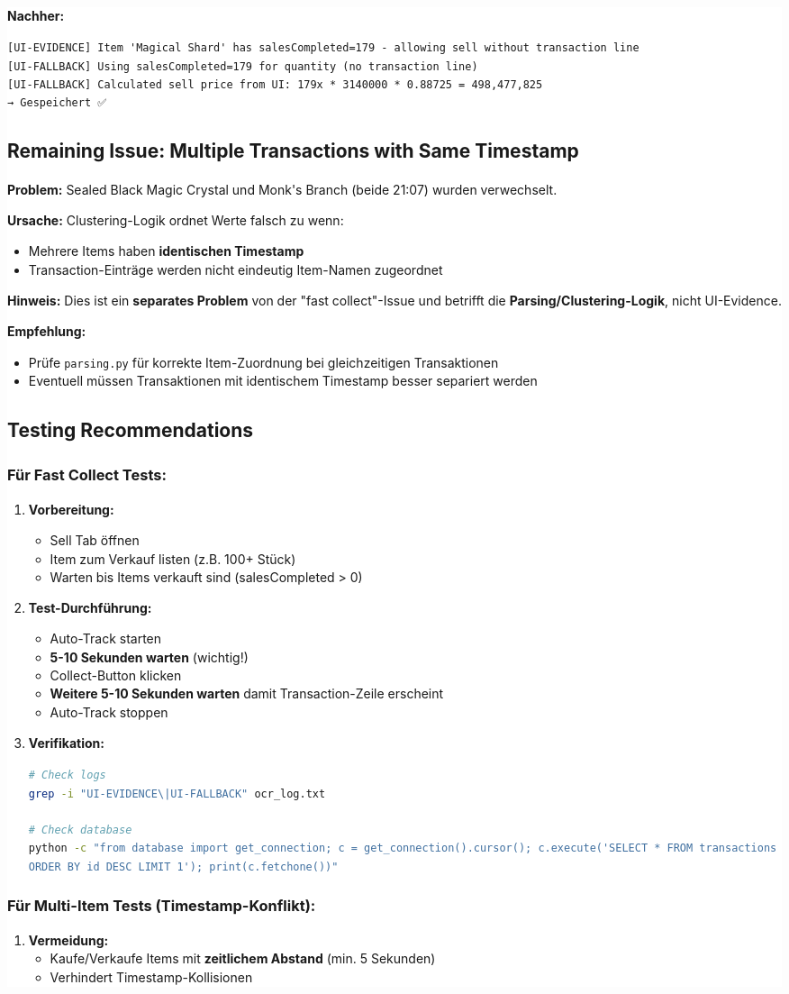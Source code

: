 **Nachher:**
```
[UI-EVIDENCE] Item 'Magical Shard' has salesCompleted=179 - allowing sell without transaction line
[UI-FALLBACK] Using salesCompleted=179 for quantity (no transaction line)
[UI-FALLBACK] Calculated sell price from UI: 179x * 3140000 * 0.88725 = 498,477,825
→ Gespeichert ✅
```

## Remaining Issue: Multiple Transactions with Same Timestamp

**Problem:** Sealed Black Magic Crystal und Monk's Branch (beide 21:07) wurden verwechselt.

**Ursache:** Clustering-Logik ordnet Werte falsch zu wenn:
- Mehrere Items haben **identischen Timestamp**
- Transaction-Einträge werden nicht eindeutig Item-Namen zugeordnet

**Hinweis:** Dies ist ein **separates Problem** von der "fast collect"-Issue und betrifft die **Parsing/Clustering-Logik**, nicht UI-Evidence.

**Empfehlung:** 
- Prüfe `parsing.py` für korrekte Item-Zuordnung bei gleichzeitigen Transaktionen
- Eventuell müssen Transaktionen mit identischem Timestamp besser separiert werden

## Testing Recommendations

### Für Fast Collect Tests:

1. **Vorbereitung:**
   - Sell Tab öffnen
   - Item zum Verkauf listen (z.B. 100+ Stück)
   - Warten bis Items verkauft sind (salesCompleted > 0)

2. **Test-Durchführung:**
   - Auto-Track starten
   - **5-10 Sekunden warten** (wichtig!)
   - Collect-Button klicken
   - **Weitere 5-10 Sekunden warten** damit Transaction-Zeile erscheint
   - Auto-Track stoppen

3. **Verifikation:**
   ```bash
   # Check logs
   grep -i "UI-EVIDENCE\|UI-FALLBACK" ocr_log.txt
   
   # Check database
   python -c "from database import get_connection; c = get_connection().cursor(); c.execute('SELECT * FROM transactions ORDER BY id DESC LIMIT 1'); print(c.fetchone())"
   ```

### Für Multi-Item Tests (Timestamp-Konflikt):

1. **Vermeidung:**
   - Kaufe/Verkaufe Items mit **zeitlichem Abstand** (min. 5 Sekunden)
   - Verhindert Timestamp-Kollisionen
